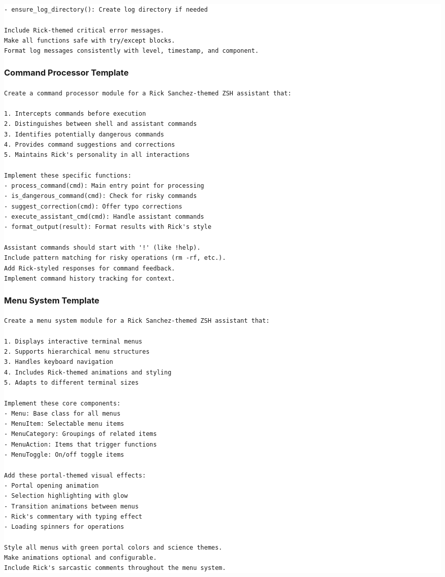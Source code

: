 ```
- ensure_log_directory(): Create log directory if needed

Include Rick-themed critical error messages.
Make all functions safe with try/except blocks.
Format log messages consistently with level, timestamp, and component.
```

### Command Processor Template

```
Create a command processor module for a Rick Sanchez-themed ZSH assistant that:

1. Intercepts commands before execution
2. Distinguishes between shell and assistant commands
3. Identifies potentially dangerous commands
4. Provides command suggestions and corrections
5. Maintains Rick's personality in all interactions

Implement these specific functions:
- process_command(cmd): Main entry point for processing
- is_dangerous_command(cmd): Check for risky commands
- suggest_correction(cmd): Offer typo corrections
- execute_assistant_cmd(cmd): Handle assistant commands
- format_output(result): Format results with Rick's style

Assistant commands should start with '!' (like !help).
Include pattern matching for risky operations (rm -rf, etc.).
Add Rick-styled responses for command feedback.
Implement command history tracking for context.
```

### Menu System Template

```
Create a menu system module for a Rick Sanchez-themed ZSH assistant that:

1. Displays interactive terminal menus
2. Supports hierarchical menu structures
3. Handles keyboard navigation
4. Includes Rick-themed animations and styling
5. Adapts to different terminal sizes

Implement these core components:
- Menu: Base class for all menus
- MenuItem: Selectable menu items
- MenuCategory: Groupings of related items
- MenuAction: Items that trigger functions
- MenuToggle: On/off toggle items

Add these portal-themed visual effects:
- Portal opening animation
- Selection highlighting with glow
- Transition animations between menus
- Rick's commentary with typing effect
- Loading spinners for operations

Style all menus with green portal colors and science themes.
Make animations optional and configurable.
Include Rick's sarcastic comments throughout the menu system.
```
